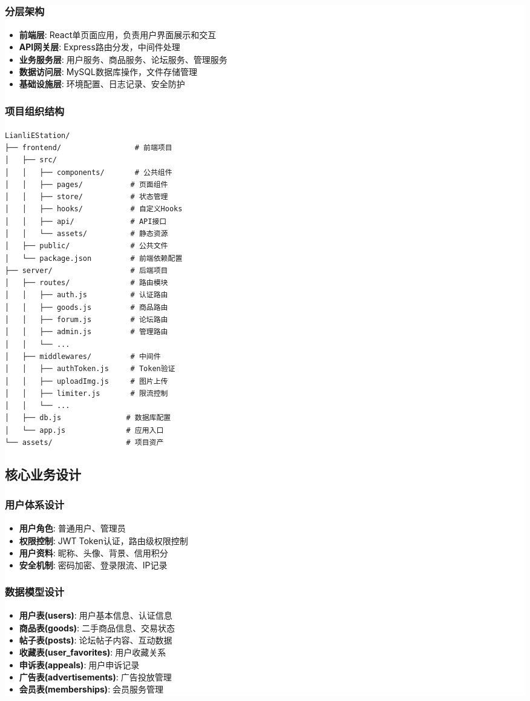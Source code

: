 ### 分层架构
- **前端层**: React单页面应用，负责用户界面展示和交互
- **API网关层**: Express路由分发，中间件处理
- **业务服务层**: 用户服务、商品服务、论坛服务、管理服务
- **数据访问层**: MySQL数据库操作，文件存储管理
- **基础设施层**: 环境配置、日志记录、安全防护

### 项目组织结构
```
LianliEStation/
├── frontend/                 # 前端项目
│   ├── src/
│   │   ├── components/       # 公共组件
│   │   ├── pages/           # 页面组件
│   │   ├── store/           # 状态管理
│   │   ├── hooks/           # 自定义Hooks
│   │   ├── api/             # API接口
│   │   └── assets/          # 静态资源
│   ├── public/              # 公共文件
│   └── package.json         # 前端依赖配置
├── server/                  # 后端项目
│   ├── routes/              # 路由模块
│   │   ├── auth.js          # 认证路由
│   │   ├── goods.js         # 商品路由
│   │   ├── forum.js         # 论坛路由
│   │   ├── admin.js         # 管理路由
│   │   └── ...
│   ├── middlewares/         # 中间件
│   │   ├── authToken.js     # Token验证
│   │   ├── uploadImg.js     # 图片上传
│   │   ├── limiter.js       # 限流控制
│   │   └── ...
│   ├── db.js               # 数据库配置
│   └── app.js              # 应用入口
└── assets/                 # 项目资产
```

## 核心业务设计

### 用户体系设计
- **用户角色**: 普通用户、管理员
- **权限控制**: JWT Token认证，路由级权限控制
- **用户资料**: 昵称、头像、背景、信用积分
- **安全机制**: 密码加密、登录限流、IP记录

### 数据模型设计
- **用户表(users)**: 用户基本信息、认证信息
- **商品表(goods)**: 二手商品信息、交易状态
- **帖子表(posts)**: 论坛帖子内容、互动数据
- **收藏表(user_favorites)**: 用户收藏关系
- **申诉表(appeals)**: 用户申诉记录
- **广告表(advertisements)**: 广告投放管理
- **会员表(memberships)**: 会员服务管理
